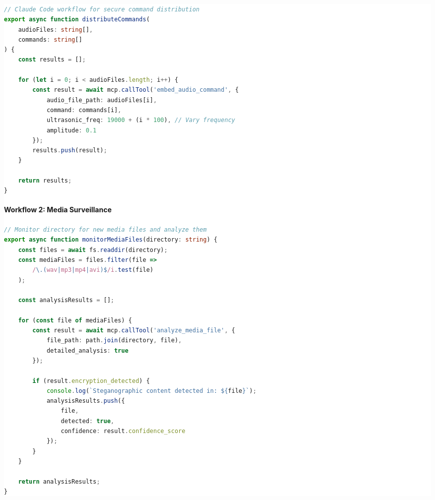 ```typescript
// Claude Code workflow for secure command distribution
export async function distributeCommands(
    audioFiles: string[],
    commands: string[]
) {
    const results = [];
    
    for (let i = 0; i < audioFiles.length; i++) {
        const result = await mcp.callTool('embed_audio_command', {
            audio_file_path: audioFiles[i],
            command: commands[i],
            ultrasonic_freq: 19000 + (i * 100), // Vary frequency
            amplitude: 0.1
        });
        results.push(result);
    }
    
    return results;
}
```

#### Workflow 2: Media Surveillance

```typescript
// Monitor directory for new media files and analyze them
export async function monitorMediaFiles(directory: string) {
    const files = await fs.readdir(directory);
    const mediaFiles = files.filter(file => 
        /\.(wav|mp3|mp4|avi)$/i.test(file)
    );
    
    const analysisResults = [];
    
    for (const file of mediaFiles) {
        const result = await mcp.callTool('analyze_media_file', {
            file_path: path.join(directory, file),
            detailed_analysis: true
        });
        
        if (result.encryption_detected) {
            console.log(`Steganographic content detected in: ${file}`);
            analysisResults.push({
                file,
                detected: true,
                confidence: result.confidence_score
            });
        }
    }
    
    return analysisResults;
}
```
